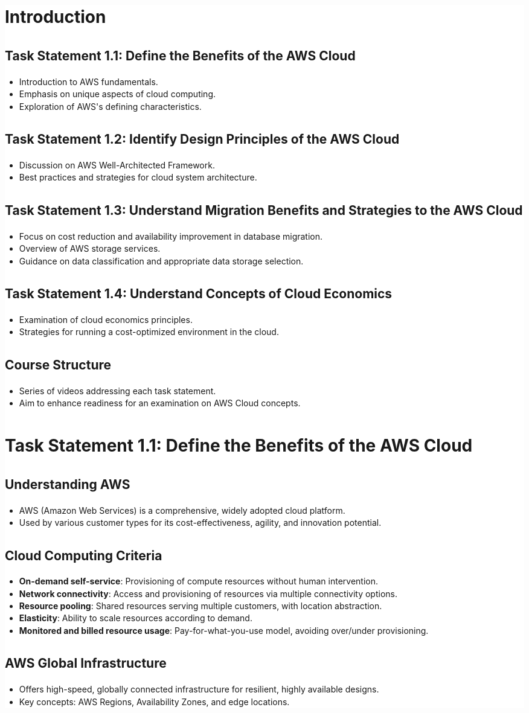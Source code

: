 # Introduction

## Task Statement 1.1: Define the Benefits of the AWS Cloud
- Introduction to AWS fundamentals.
- Emphasis on unique aspects of cloud computing.
- Exploration of AWS's defining characteristics.

## Task Statement 1.2: Identify Design Principles of the AWS Cloud
- Discussion on AWS Well-Architected Framework.
- Best practices and strategies for cloud system architecture.

## Task Statement 1.3: Understand Migration Benefits and Strategies to the AWS Cloud
- Focus on cost reduction and availability improvement in database migration.
- Overview of AWS storage services.
- Guidance on data classification and appropriate data storage selection.

## Task Statement 1.4: Understand Concepts of Cloud Economics
- Examination of cloud economics principles.
- Strategies for running a cost-optimized environment in the cloud.

## Course Structure
- Series of videos addressing each task statement.
- Aim to enhance readiness for an examination on AWS Cloud concepts.

# Task Statement 1.1: Define the Benefits of the AWS Cloud

## Understanding AWS
- AWS (Amazon Web Services) is a comprehensive, widely adopted cloud platform.
- Used by various customer types for its cost-effectiveness, agility, and innovation potential.

## Cloud Computing Criteria
- **On-demand self-service**: Provisioning of compute resources without human intervention.
- **Network connectivity**: Access and provisioning of resources via multiple connectivity options.
- **Resource pooling**: Shared resources serving multiple customers, with location abstraction.
- **Elasticity**: Ability to scale resources according to demand.
- **Monitored and billed resource usage**: Pay-for-what-you-use model, avoiding over/under provisioning.

## AWS Global Infrastructure
- Offers high-speed, globally connected infrastructure for resilient, highly available designs.
- Key concepts: AWS Regions, Availability Zones, and edge locations.
